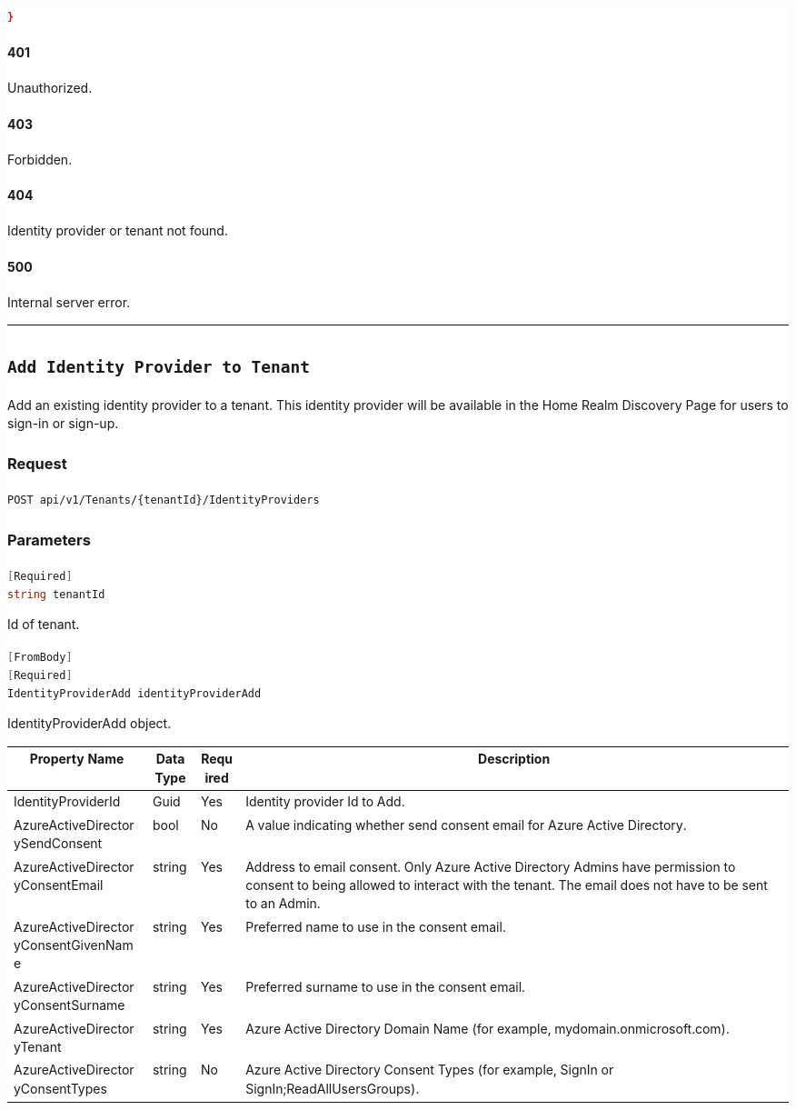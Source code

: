 ```json
}
```

#### 401

Unauthorized.

#### 403

Forbidden.

#### 404

Identity provider or tenant not found.

#### 500

Internal server error.
***

## `Add Identity Provider to Tenant`

Add an existing identity provider to a tenant. This identity provider
            will be available in the Home Realm Discovery Page
            for users to sign-in or sign-up.

### Request

`POST api/v1/Tenants/{tenantId}/IdentityProviders`

### Parameters

```csharp
[Required]
string tenantId
```

Id of tenant.

```csharp
[FromBody]
[Required]
IdentityProviderAdd identityProviderAdd
```

IdentityProviderAdd object.

Property Name | Data Type | Required | Description 
 --- | --- | --- | ---
IdentityProviderId | Guid | Yes | Identity provider Id to Add. 
AzureActiveDirectorySendConsent | bool | No | A value indicating whether send consent email for Azure Active Directory.
AzureActiveDirectoryConsentEmail | string | Yes | Address to email consent.            Only Azure Active Directory Admins have permission to consent to            being allowed to interact with the tenant. The email            does not have to be sent to an Admin.
AzureActiveDirectoryConsentGivenName | string | Yes | Preferred name to use in the consent email.
AzureActiveDirectoryConsentSurname | string | Yes | Preferred surname to use in the consent email.
AzureActiveDirectoryTenant | string | Yes | Azure Active Directory Domain Name (for example, mydomain.onmicrosoft.com).
AzureActiveDirectoryConsentTypes | string | No | Azure Active Directory Consent Types (for example, SignIn or SignIn;ReadAllUsersGroups).
